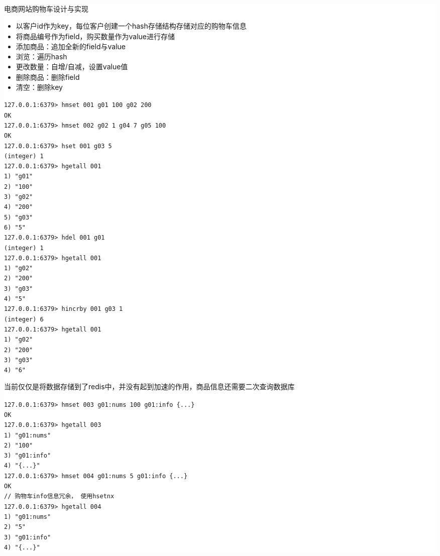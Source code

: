 电商网站购物车设计与实现

- 以客户id作为key，每位客户创建一个hash存储结构存储对应的购物车信息
- 将商品编号作为field，购买数量作为value进行存储
- 添加商品：追加全新的field与value
- 浏览：遍历hash
- 更改数量：自增/自减，设置value值
- 删除商品：删除field
- 清空：删除key  

```
127.0.0.1:6379> hmset 001 g01 100 g02 200
OK
127.0.0.1:6379> hmset 002 g02 1 g04 7 g05 100
OK
127.0.0.1:6379> hset 001 g03 5
(integer) 1
127.0.0.1:6379> hgetall 001
1) "g01"
2) "100"
3) "g02"
4) "200"
5) "g03"
6) "5"
127.0.0.1:6379> hdel 001 g01
(integer) 1
127.0.0.1:6379> hgetall 001
1) "g02"
2) "200"
3) "g03"
4) "5"
127.0.0.1:6379> hincrby 001 g03 1
(integer) 6
127.0.0.1:6379> hgetall 001
1) "g02"
2) "200"
3) "g03"
4) "6"
```

当前仅仅是将数据存储到了redis中，并没有起到加速的作用，商品信息还需要二次查询数据库  

```
127.0.0.1:6379> hmset 003 g01:nums 100 g01:info {...}
OK
127.0.0.1:6379> hgetall 003
1) "g01:nums"
2) "100"
3) "g01:info"
4) "{...}"
127.0.0.1:6379> hmset 004 g01:nums 5 g01:info {...}
OK
// 购物车info信息冗余， 使用hsetnx
127.0.0.1:6379> hgetall 004
1) "g01:nums"
2) "5"
3) "g01:info"
4) "{...}"
```
